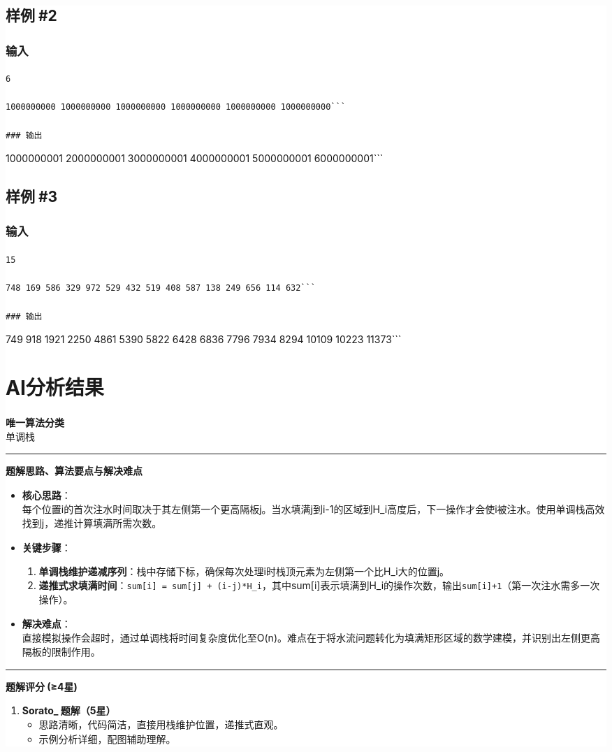 ## 样例 #2

### 输入

```
6

1000000000 1000000000 1000000000 1000000000 1000000000 1000000000```

### 输出

```
1000000001 2000000001 3000000001 4000000001 5000000001 6000000001```

## 样例 #3

### 输入

```
15

748 169 586 329 972 529 432 519 408 587 138 249 656 114 632```

### 输出

```
749 918 1921 2250 4861 5390 5822 6428 6836 7796 7934 8294 10109 10223 11373```

# AI分析结果



**唯一算法分类**  
单调栈

---

**题解思路、算法要点与解决难点**  

- **核心思路**：  
  每个位置i的首次注水时间取决于其左侧第一个更高隔板j。当水填满j到i-1的区域到H_i高度后，下一操作才会使i被注水。使用单调栈高效找到j，递推计算填满所需次数。

- **关键步骤**：  
  1. **单调栈维护递减序列**：栈中存储下标，确保每次处理i时栈顶元素为左侧第一个比H_i大的位置j。  
  2. **递推式求填满时间**：`sum[i] = sum[j] + (i-j)*H_i`，其中sum[i]表示填满到H_i的操作次数，输出`sum[i]+1`（第一次注水需多一次操作）。  

- **解决难点**：  
  直接模拟操作会超时，通过单调栈将时间复杂度优化至O(n)。难点在于将水流问题转化为填满矩形区域的数学建模，并识别出左侧更高隔板的限制作用。

---

**题解评分 (≥4星)**  

1. **Sorato_ 题解（5星）**  
   - 思路清晰，代码简洁，直接用栈维护位置，递推式直观。  
   - 示例分析详细，配图辅助理解。  


[problemUrl]: https://atcoder.jp/contests/abc359/tasks/abc359_e